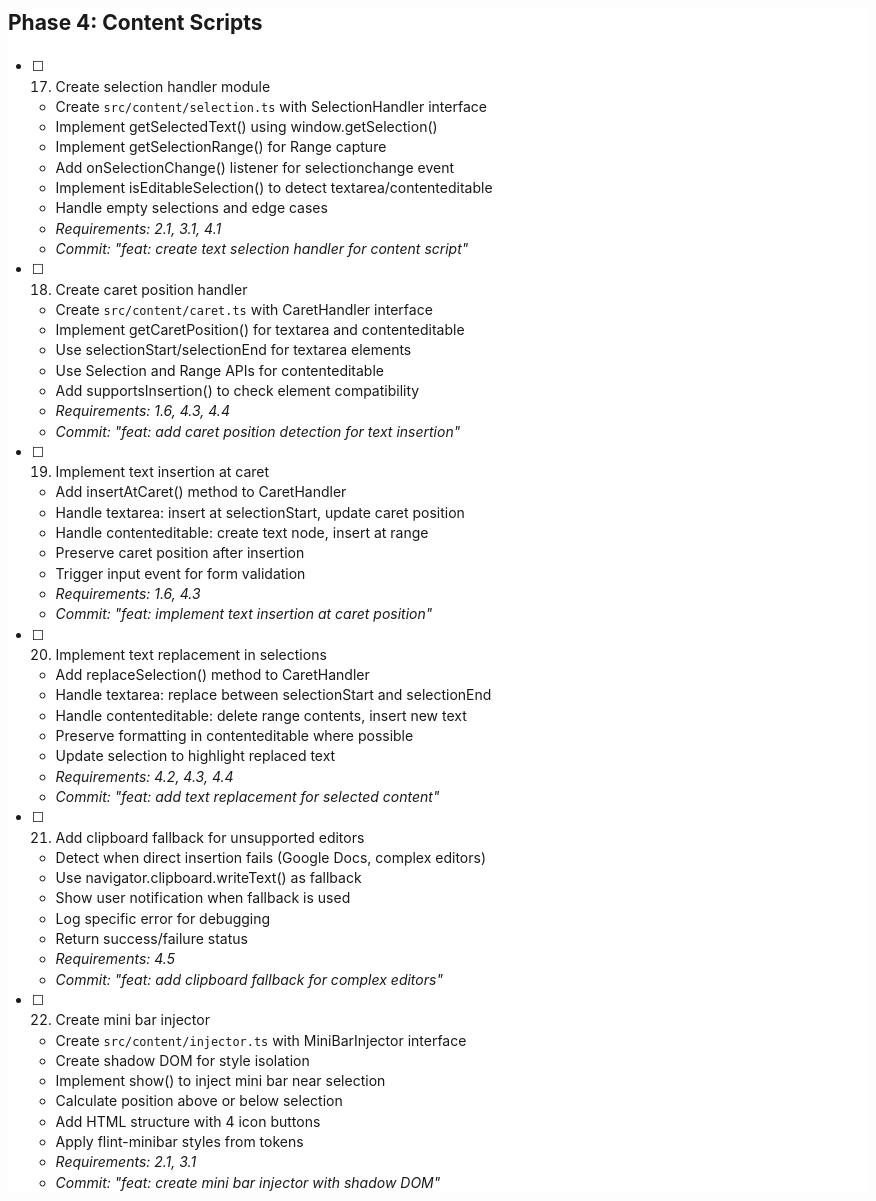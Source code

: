 
## Phase 4: Content Scripts

- [ ] 17. Create selection handler module
  - Create `src/content/selection.ts` with SelectionHandler interface
  - Implement getSelectedText() using window.getSelection()
  - Implement getSelectionRange() for Range capture
  - Add onSelectionChange() listener for selectionchange event
  - Implement isEditableSelection() to detect textarea/contenteditable
  - Handle empty selections and edge cases
  - _Requirements: 2.1, 3.1, 4.1_
  - _Commit: "feat: create text selection handler for content script"_

- [ ] 18. Create caret position handler
  - Create `src/content/caret.ts` with CaretHandler interface
  - Implement getCaretPosition() for textarea and contenteditable
  - Use selectionStart/selectionEnd for textarea elements
  - Use Selection and Range APIs for contenteditable
  - Add supportsInsertion() to check element compatibility
  - _Requirements: 1.6, 4.3, 4.4_
  - _Commit: "feat: add caret position detection for text insertion"_

- [ ] 19. Implement text insertion at caret
  - Add insertAtCaret() method to CaretHandler
  - Handle textarea: insert at selectionStart, update caret position
  - Handle contenteditable: create text node, insert at range
  - Preserve caret position after insertion
  - Trigger input event for form validation
  - _Requirements: 1.6, 4.3_
  - _Commit: "feat: implement text insertion at caret position"_

- [ ] 20. Implement text replacement in selections
  - Add replaceSelection() method to CaretHandler
  - Handle textarea: replace between selectionStart and selectionEnd
  - Handle contenteditable: delete range contents, insert new text
  - Preserve formatting in contenteditable where possible
  - Update selection to highlight replaced text
  - _Requirements: 4.2, 4.3, 4.4_
  - _Commit: "feat: add text replacement for selected content"_

- [ ] 21. Add clipboard fallback for unsupported editors
  - Detect when direct insertion fails (Google Docs, complex editors)
  - Use navigator.clipboard.writeText() as fallback
  - Show user notification when fallback is used
  - Log specific error for debugging
  - Return success/failure status
  - _Requirements: 4.5_
  - _Commit: "feat: add clipboard fallback for complex editors"_

- [ ] 22. Create mini bar injector
  - Create `src/content/injector.ts` with MiniBarInjector interface
  - Create shadow DOM for style isolation
  - Implement show() to inject mini bar near selection
  - Calculate position above or below selection
  - Add HTML structure with 4 icon buttons
  - Apply flint-minibar styles from tokens
  - _Requirements: 2.1, 3.1_
  - _Commit: "feat: create mini bar injector with shadow DOM"_
